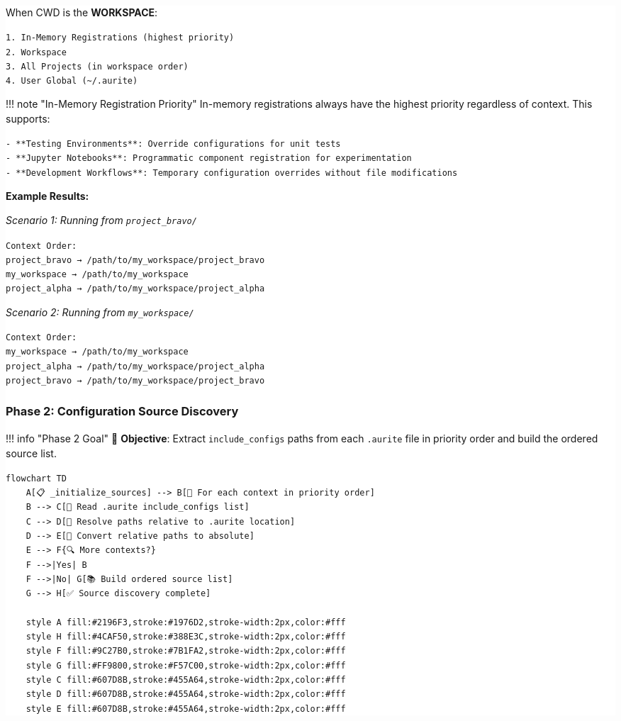 When CWD is the **WORKSPACE**:

```
1. In-Memory Registrations (highest priority)
2. Workspace
3. All Projects (in workspace order)
4. User Global (~/.aurite)
```


!!! note "In-Memory Registration Priority"
    In-memory registrations always have the highest priority regardless of context. This supports:

    - **Testing Environments**: Override configurations for unit tests
    - **Jupyter Notebooks**: Programmatic component registration for experimentation
    - **Development Workflows**: Temporary configuration overrides without file modifications

**Example Results:**

_Scenario 1: Running from `project_bravo/`_

```
Context Order:
project_bravo → /path/to/my_workspace/project_bravo
my_workspace → /path/to/my_workspace
project_alpha → /path/to/my_workspace/project_alpha
```

_Scenario 2: Running from `my_workspace/`_

```
Context Order:
my_workspace → /path/to/my_workspace
project_alpha → /path/to/my_workspace/project_alpha
project_bravo → /path/to/my_workspace/project_bravo
```

### Phase 2: Configuration Source Discovery


!!! info "Phase 2 Goal"
    🎯 **Objective**: Extract `include_configs` paths from each `.aurite` file in priority order and build the ordered source list.

```mermaid
flowchart TD
    A[📋 _initialize_sources] --> B[🔄 For each context in priority order]
    B --> C[📖 Read .aurite include_configs list]
    C --> D[🔗 Resolve paths relative to .aurite location]
    D --> E[📁 Convert relative paths to absolute]
    E --> F{🔍 More contexts?}
    F -->|Yes| B
    F -->|No| G[📚 Build ordered source list]
    G --> H[✅ Source discovery complete]

    style A fill:#2196F3,stroke:#1976D2,stroke-width:2px,color:#fff
    style H fill:#4CAF50,stroke:#388E3C,stroke-width:2px,color:#fff
    style F fill:#9C27B0,stroke:#7B1FA2,stroke-width:2px,color:#fff
    style G fill:#FF9800,stroke:#F57C00,stroke-width:2px,color:#fff
    style C fill:#607D8B,stroke:#455A64,stroke-width:2px,color:#fff
    style D fill:#607D8B,stroke:#455A64,stroke-width:2px,color:#fff
    style E fill:#607D8B,stroke:#455A64,stroke-width:2px,color:#fff
```

